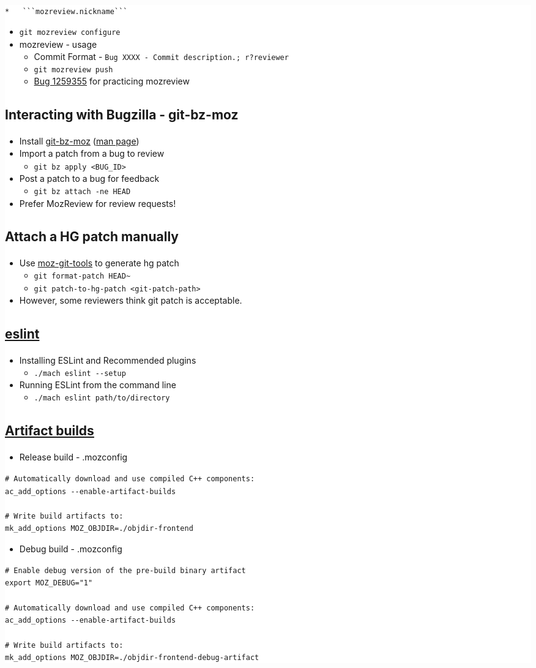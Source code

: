     *   ```mozreview.nickname```
*   ```git mozreview configure```
*   mozreview - usage
    *   Commit Format - ```Bug XXXX - Commit description.; r?reviewer```
    *   ```git mozreview push```
    *   [Bug 1259355](https://bugzilla.mozilla.org/show_bug.cgi?id=1259355) for practicing mozreview

## Interacting with Bugzilla - git-bz-moz
*  Install [git-bz-moz](https://github.com/mozilla/git-bz-moz/) ([man page](https://github.com/mozilla/git-bz-moz/blob/master/git-bz.txt))
*  Import a patch from a bug to review
    *   ```git bz apply <BUG_ID>```
*  Post a patch to a bug for feedback
    *   ```git bz attach -ne HEAD```
*  Prefer MozReview for review requests!

## Attach a HG patch manually 
*   Use [moz-git-tools](https://github.com/mozilla/moz-git-tools) to generate hg patch
    *   ```git format-patch HEAD~```
    *   ```git patch-to-hg-patch <git-patch-path>```
*   However, some reviewers think git patch is acceptable.

## [eslint](https://wiki.mozilla.org/DevTools/CodingStandards)
*   Installing ESLint and Recommended plugins
    *   ```./mach eslint --setup```
*   Running ESLint from the command line
    *   ```./mach eslint path/to/directory```

## [Artifact builds](https://developer.mozilla.org/en-US/docs/Mozilla/Developer_guide/Build_Instructions/Artifact_builds)
*   Release build - .mozconfig
```
# Automatically download and use compiled C++ components:
ac_add_options --enable-artifact-builds

# Write build artifacts to:
mk_add_options MOZ_OBJDIR=./objdir-frontend
```
*   Debug build - .mozconfig
```
# Enable debug version of the pre-build binary artifact
export MOZ_DEBUG="1"

# Automatically download and use compiled C++ components:
ac_add_options --enable-artifact-builds

# Write build artifacts to:
mk_add_options MOZ_OBJDIR=./objdir-frontend-debug-artifact
```
